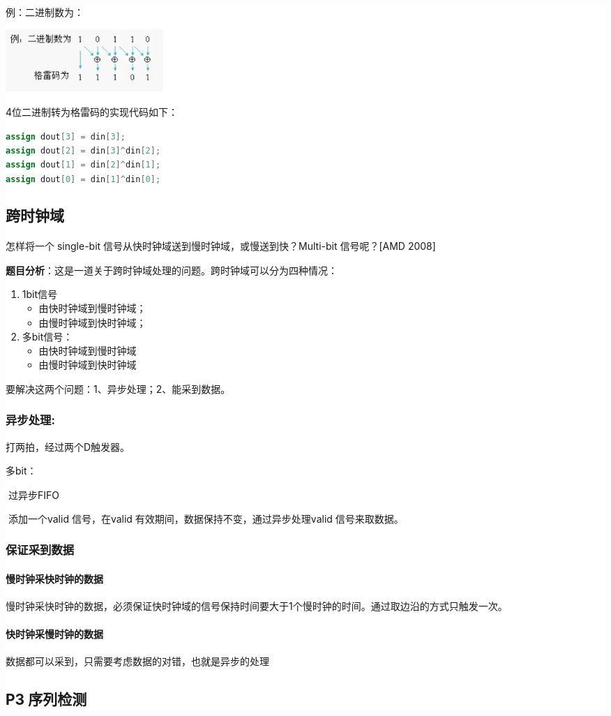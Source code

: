 例：二进制数为：

<img src="01_AMD_NVIDIA_SIRF/image-20220318203822302.png">

4位二进制转为格雷码的实现代码如下：

```verilog
assign dout[3] = din[3];
assign dout[2] = din[3]^din[2];
assign dout[1] = din[2]^din[1];
assign dout[0] = din[1]^din[0];
```

  



## 跨时钟域

怎样将一个 single-bit 信号从快时钟域送到慢时钟域，或慢送到快？Multi-bit 信号呢？[AMD 2008]

**题目分析**：这是一道关于跨时钟域处理的问题。跨时钟域可以分为四种情况：

1. 1bit信号
   - 由快时钟域到慢时钟域；
   - 由慢时钟域到快时钟域；
2. 多bit信号：
   - 由快时钟域到慢时钟域
   - 由慢时钟域到快时钟域

要解决这两个问题：1、异步处理；2、能采到数据。

### 异步处理:

打两拍，经过两个D触发器。

多bit：

​	过异步FIFO

​	添加一个valid 信号，在valid 有效期间，数据保持不变，通过异步处理valid 信号来取数据。

### 保证采到数据

#### 慢时钟采快时钟的数据

慢时钟采快时钟的数据，必须保证快时钟域的信号保持时间要大于1个慢时钟的时间。通过取边沿的方式只触发一次。

#### 快时钟采慢时钟的数据

数据都可以采到，只需要考虑数据的对错，也就是异步的处理

## P3 序列检测
